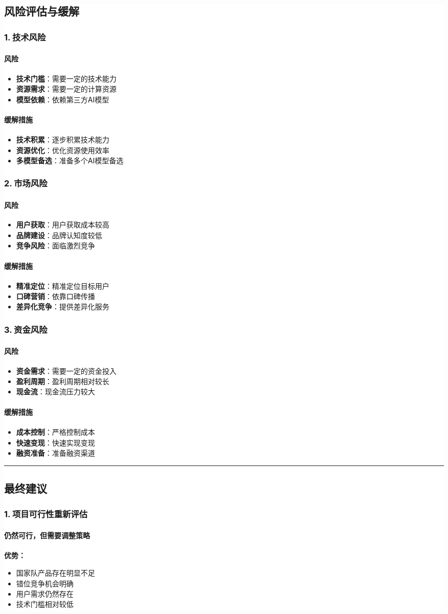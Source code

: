 
## 风险评估与缓解

### 1. 技术风险

#### 风险
- **技术门槛**：需要一定的技术能力
- **资源需求**：需要一定的计算资源
- **模型依赖**：依赖第三方AI模型

#### 缓解措施
- **技术积累**：逐步积累技术能力
- **资源优化**：优化资源使用效率
- **多模型备选**：准备多个AI模型备选

### 2. 市场风险

#### 风险
- **用户获取**：用户获取成本较高
- **品牌建设**：品牌认知度较低
- **竞争风险**：面临激烈竞争

#### 缓解措施
- **精准定位**：精准定位目标用户
- **口碑营销**：依靠口碑传播
- **差异化竞争**：提供差异化服务

### 3. 资金风险

#### 风险
- **资金需求**：需要一定的资金投入
- **盈利周期**：盈利周期相对较长
- **现金流**：现金流压力较大

#### 缓解措施
- **成本控制**：严格控制成本
- **快速变现**：快速实现变现
- **融资准备**：准备融资渠道

---

## 最终建议

### 1. 项目可行性重新评估

#### 仍然可行，但需要调整策略

**优势：**
- 国家队产品存在明显不足
- 错位竞争机会明确
- 用户需求仍然存在
- 技术门槛相对较低
